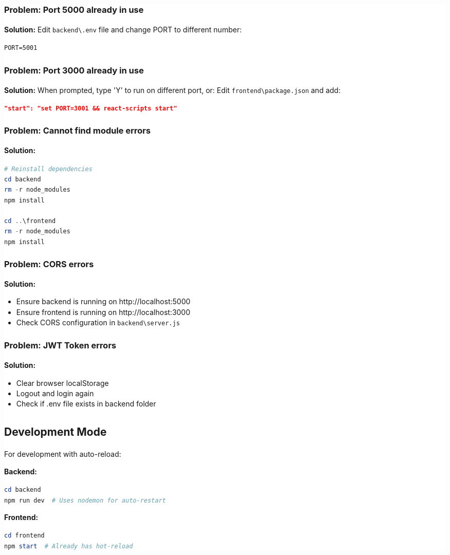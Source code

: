### Problem: Port 5000 already in use
**Solution:**
Edit `backend\.env` file and change PORT to different number:
```
PORT=5001
```

### Problem: Port 3000 already in use
**Solution:**
When prompted, type 'Y' to run on different port, or:
Edit `frontend\package.json` and add:
```json
"start": "set PORT=3001 && react-scripts start"
```

### Problem: Cannot find module errors
**Solution:**
```powershell
# Reinstall dependencies
cd backend
rm -r node_modules
npm install

cd ..\frontend
rm -r node_modules
npm install
```

### Problem: CORS errors
**Solution:**
- Ensure backend is running on http://localhost:5000
- Ensure frontend is running on http://localhost:3000
- Check CORS configuration in `backend\server.js`

### Problem: JWT Token errors
**Solution:**
- Clear browser localStorage
- Logout and login again
- Check if .env file exists in backend folder

## Development Mode

For development with auto-reload:

**Backend:**
```powershell
cd backend
npm run dev  # Uses nodemon for auto-restart
```

**Frontend:**
```powershell
cd frontend
npm start  # Already has hot-reload
```
